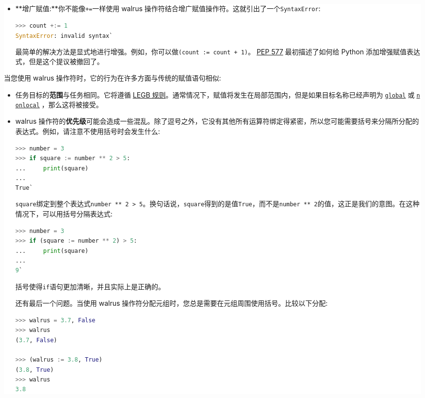 *   **增广赋值:**你不能像`+=`一样使用 walrus 操作符结合增广赋值操作符。这就引出了一个`SyntaxError`:

    >>>

    ```py
    >>> count +:= 1
    SyntaxError: invalid syntax` 
    ```

    最简单的解决方法是显式地进行增强。例如，你可以做`(count := count + 1)`。 [PEP 577](https://www.python.org/dev/peps/pep-0577/) 最初描述了如何给 Python 添加增强赋值表达式，但是这个提议被撤回了。

当您使用 walrus 操作符时，它的行为在许多方面与传统的赋值语句相似:

*   任务目标的**范围**与任务相同。它将遵循 [LEGB 规则](https://realpython.com/python-scope-legb-rule/)。通常情况下，赋值将发生在局部范围内，但是如果目标名称已经声明为 [`global`](https://realpython.com/python-scope-legb-rule/#the-global-statement) 或 [`nonlocal`](https://realpython.com/python-scope-legb-rule/#the-nonlocal-statement) ，那么这将被接受。

*   walrus 操作符的**优先级**可能会造成一些混乱。除了逗号之外，它没有其他所有运算符绑定得紧密，所以您可能需要括号来分隔所分配的表达式。例如，请注意不使用括号时会发生什么:

    >>>

    ```py
    >>> number = 3
    >>> if square := number ** 2 > 5:
    ...     print(square)
    ...
    True` 
    ```

    `square`绑定到整个表达式`number ** 2 > 5`。换句话说，`square`得到的是值`True`，而不是`number ** 2`的值，这正是我们的意图。在这种情况下，可以用括号分隔表达式:

    >>>

    ```py
    >>> number = 3
    >>> if (square := number ** 2) > 5:
    ...     print(square)
    ...
    9` 
    ```

    括号使得`if`语句更加清晰，并且实际上是正确的。

    还有最后一个问题。当使用 walrus 操作符分配元组时，您总是需要在元组周围使用括号。比较以下分配:

    >>>

    ```py
    >>> walrus = 3.7, False
    >>> walrus
    (3.7, False)

    >>> (walrus := 3.8, True)
    (3.8, True)
    >>> walrus
    3.8
